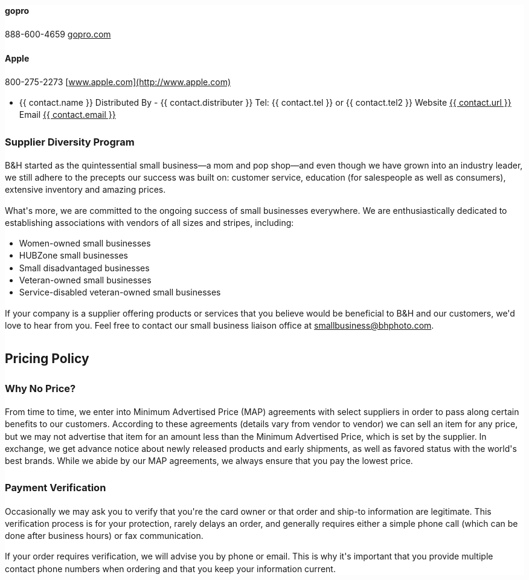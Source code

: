 #### gopro

<span>888-600-4659</span> [gopro.com](https://gopro.com)

#### Apple

<span>800-275-2273</span> [www.apple.com](http://www.apple.com)

-   {{ contact.name }} <span class="fs12 clearfix" ng-show="contact.distributer">Distributed By - {{ contact.distributer }}</span> <span class="fs14 clearfix"> <span ng-show="contact.tel">Tel: {{ contact.tel }}</span> <span ng-show="contact.tel2"> or {{ contact.tel2 }}</span>
    <span ng-show="contact.url">Website [{{ contact.url }}](%7B%7B%20contact.url%20%7D%7D)</span> <span ng-show="contact.email">Email [{{ contact.email }}](mailto:%7B%7Bcontact.email%7D%7D)</span> </span>

### Supplier Diversity Program

B&H started as the quintessential small business—a mom and pop shop—and even though we have grown into an industry leader, we still adhere to the precepts our success was built on: customer service, education (for salespeople as well as consumers), extensive inventory and amazing prices.

What's more, we are committed to the ongoing success of small businesses everywhere. We are enthusiastically dedicated to establishing associations with vendors of all sizes and stripes, including:

-   Women-owned small businesses
-   HUBZone small businesses
-   Small disadvantaged businesses
-   Veteran-owned small businesses
-   Service-disabled veteran-owned small businesses

If your company is a supplier offering products or services that you believe would be beneficial to B&H and our customers, we'd love to hear from you. Feel free to contact our small business liaison office at <smallbusiness@bhphoto.com>.

Pricing Policy
--------------

### Why No Price?

From time to time, we enter into Minimum Advertised Price (MAP) agreements with select suppliers in order to pass along certain benefits to our customers. According to these agreements (details vary from vendor to vendor) we can sell an item for any price, but we may not advertise that item for an amount less than the Minimum Advertised Price, which is set by the supplier. In exchange, we get advance notice about newly released products and early shipments, as well as favored status with the world's best brands. While we abide by our MAP agreements, we always ensure that you pay the lowest price.

### Payment Verification

Occasionally we may ask you to verify that you're the card owner or that order and ship-to information are legitimate. This verification process is for your protection, rarely delays an order, and generally requires either a simple phone call (which can be done after business hours) or fax communication.

If your order requires verification, we will advise you by phone or email. This is why it's important that you provide multiple contact phone numbers when ordering and that you keep your information current.
